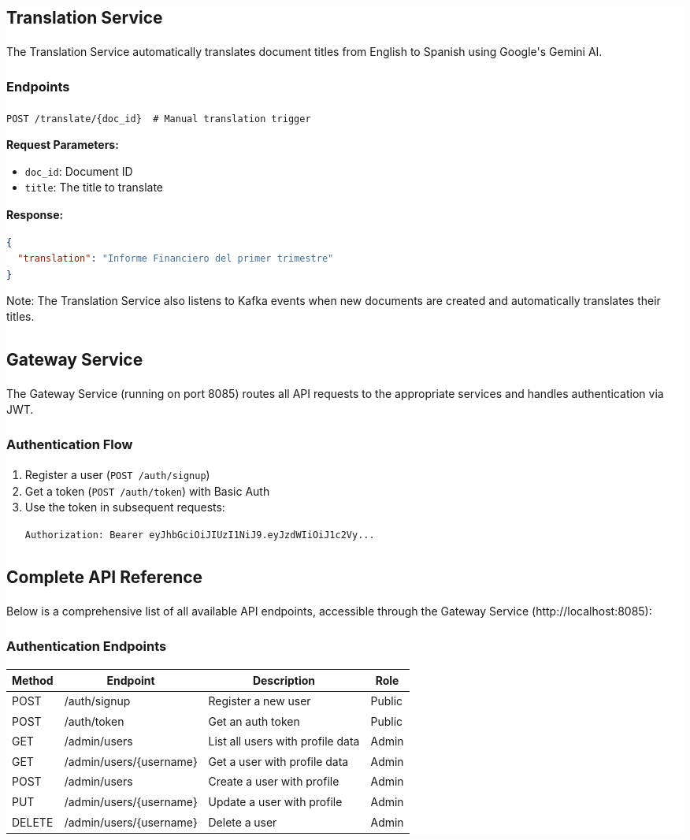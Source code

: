 ## Translation Service

The Translation Service automatically translates document titles from English to Spanish using Google's Gemini AI.

### Endpoints

```
POST /translate/{doc_id}  # Manual translation trigger
```

**Request Parameters:**
- `doc_id`: Document ID
- `title`: The title to translate

**Response:**
```json
{
  "translation": "Informe Financiero del primer trimestre"
}
```

Note: The Translation Service also listens to Kafka events when new documents are created and automatically translates their titles.

## Gateway Service

The Gateway Service (running on port 8085) routes all API requests to the appropriate services and handles authentication via JWT.

### Authentication Flow

1. Register a user (`POST /auth/signup`)
2. Get a token (`POST /auth/token`) with Basic Auth
3. Use the token in subsequent requests:
   ```
   Authorization: Bearer eyJhbGciOiJIUzI1NiJ9.eyJzdWIiOiJ1c2Vy...
   ```

## Complete API Reference

Below is a comprehensive list of all available API endpoints, accessible through the Gateway Service (http://localhost:8085):

### Authentication Endpoints

| Method | Endpoint | Description | Role |
|--------|----------|-------------|------|
| POST | /auth/signup | Register a new user | Public |
| POST | /auth/token | Get an auth token | Public |
| GET | /admin/users | List all users with profile data | Admin |
| GET | /admin/users/{username} | Get a user with profile data | Admin |
| POST | /admin/users | Create a user with profile | Admin |
| PUT | /admin/users/{username} | Update a user with profile | Admin |
| DELETE | /admin/users/{username} | Delete a user | Admin |
